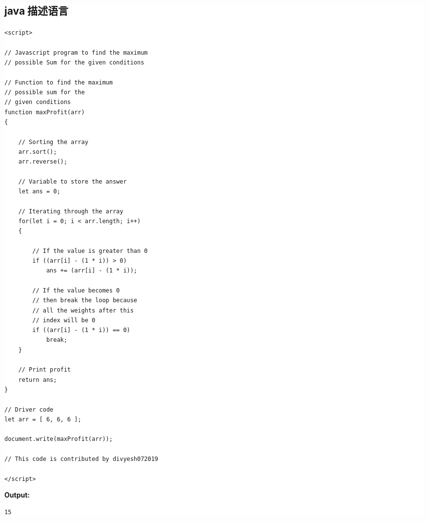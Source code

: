## java 描述语言

```
<script>

// Javascript program to find the maximum
// possible Sum for the given conditions

// Function to find the maximum
// possible sum for the
// given conditions
function maxProfit(arr)
{

    // Sorting the array
    arr.sort();
    arr.reverse();

    // Variable to store the answer
    let ans = 0;

    // Iterating through the array
    for(let i = 0; i < arr.length; i++)
    {

        // If the value is greater than 0
        if ((arr[i] - (1 * i)) > 0)
            ans += (arr[i] - (1 * i));

        // If the value becomes 0
        // then break the loop because
        // all the weights after this
        // index will be 0
        if ((arr[i] - (1 * i)) == 0)
            break;
    }

    // Print profit
    return ans;
}

// Driver code
let arr = [ 6, 6, 6 ];

document.write(maxProfit(arr));

// This code is contributed by divyesh072019

</script>
```

**Output:** 

```
15
```